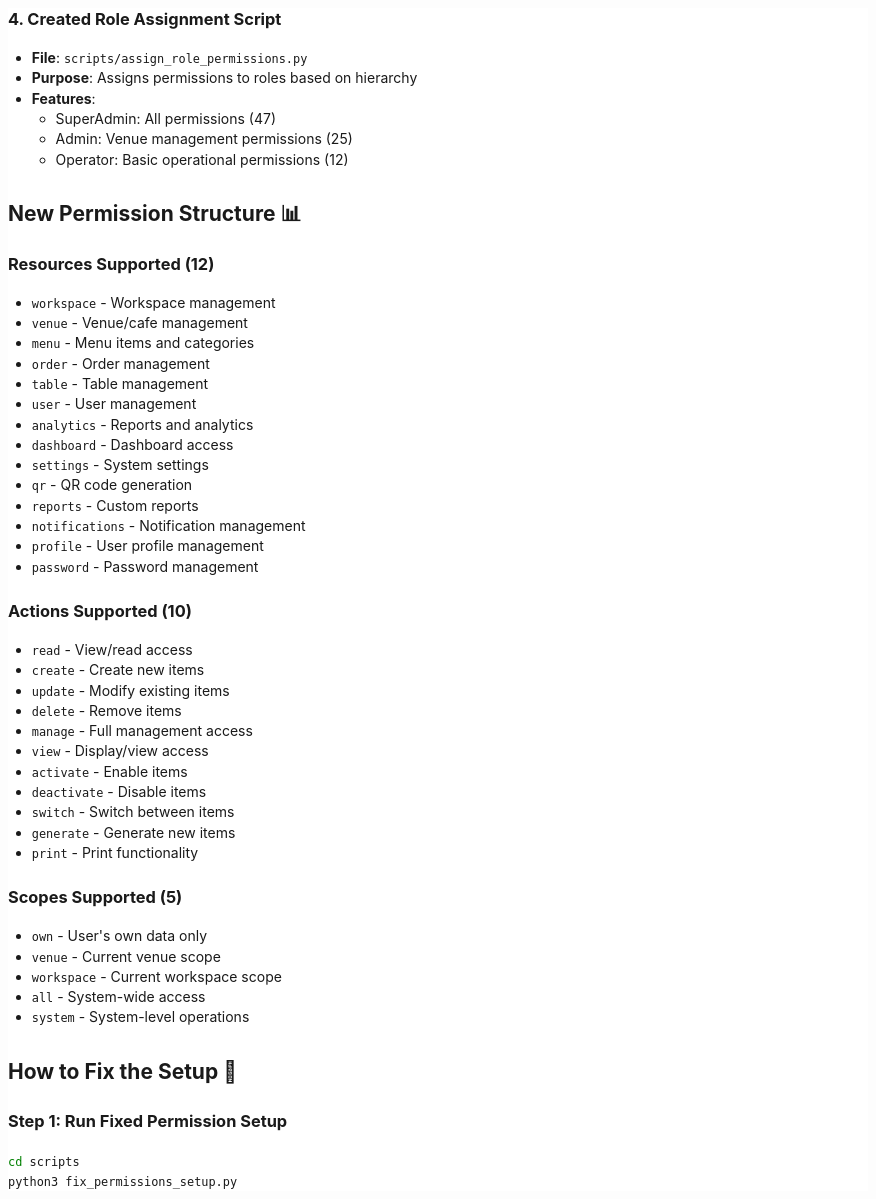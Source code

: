 ### 4. **Created Role Assignment Script**
- **File**: `scripts/assign_role_permissions.py`
- **Purpose**: Assigns permissions to roles based on hierarchy
- **Features**:
  - SuperAdmin: All permissions (47)
  - Admin: Venue management permissions (25)
  - Operator: Basic operational permissions (12)

## New Permission Structure 📊

### **Resources Supported** (12)
- `workspace` - Workspace management
- `venue` - Venue/cafe management  
- `menu` - Menu items and categories
- `order` - Order management
- `table` - Table management
- `user` - User management
- `analytics` - Reports and analytics
- `dashboard` - Dashboard access
- `settings` - System settings
- `qr` - QR code generation
- `reports` - Custom reports
- `notifications` - Notification management
- `profile` - User profile management
- `password` - Password management

### **Actions Supported** (10)
- `read` - View/read access
- `create` - Create new items
- `update` - Modify existing items
- `delete` - Remove items
- `manage` - Full management access
- `view` - Display/view access
- `activate` - Enable items
- `deactivate` - Disable items
- `switch` - Switch between items
- `generate` - Generate new items
- `print` - Print functionality

### **Scopes Supported** (5)
- `own` - User's own data only
- `venue` - Current venue scope
- `workspace` - Current workspace scope
- `all` - System-wide access
- `system` - System-level operations

## How to Fix the Setup 🚀

### **Step 1: Run Fixed Permission Setup**
```bash
cd scripts
python3 fix_permissions_setup.py
```
